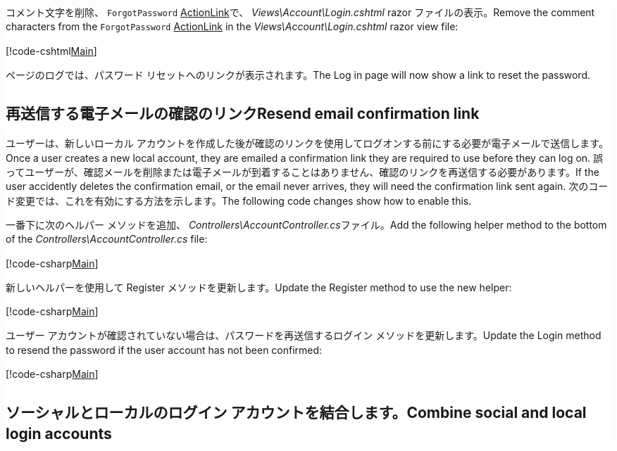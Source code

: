 <span data-ttu-id="98e6c-174">コメント文字を削除、 `ForgotPassword` [ActionLink](https://msdn.microsoft.com/library/system.web.mvc.html.linkextensions.actionlink(v=vs.118).aspx)で、 *Views\Account\Login.cshtml* razor ファイルの表示。</span><span class="sxs-lookup"><span data-stu-id="98e6c-174">Remove the comment characters from the `ForgotPassword` [ActionLink](https://msdn.microsoft.com/library/system.web.mvc.html.linkextensions.actionlink(v=vs.118).aspx) in the *Views\Account\Login.cshtml* razor view file:</span></span>

[!code-cshtml[Main](create-an-aspnet-mvc-5-web-app-with-email-confirmation-and-password-reset/samples/sample13.cshtml?highlight=47-50)]

<span data-ttu-id="98e6c-175">ページのログでは、パスワード リセットへのリンクが表示されます。</span><span class="sxs-lookup"><span data-stu-id="98e6c-175">The Log in page will now show a link to reset the password.</span></span>

<a id="rsend"></a>
## <a name="resend-email-confirmation-link"></a><span data-ttu-id="98e6c-176">再送信する電子メールの確認のリンク</span><span class="sxs-lookup"><span data-stu-id="98e6c-176">Resend email confirmation link</span></span>

<span data-ttu-id="98e6c-177">ユーザーは、新しいローカル アカウントを作成した後が確認のリンクを使用してログオンする前にする必要が電子メールで送信します。</span><span class="sxs-lookup"><span data-stu-id="98e6c-177">Once a user creates a new local account, they are emailed a confirmation link they are required to use before they can log on.</span></span> <span data-ttu-id="98e6c-178">誤ってユーザーが、確認メールを削除または電子メールが到着することはありません、確認のリンクを再送信する必要があります。</span><span class="sxs-lookup"><span data-stu-id="98e6c-178">If the user accidently deletes the confirmation email, or the email never arrives, they will need the confirmation link sent again.</span></span> <span data-ttu-id="98e6c-179">次のコード変更では、これを有効にする方法を示します。</span><span class="sxs-lookup"><span data-stu-id="98e6c-179">The following code changes show how to enable this.</span></span>

<span data-ttu-id="98e6c-180">一番下に次のヘルパー メソッドを追加、 *Controllers\AccountController.cs*ファイル。</span><span class="sxs-lookup"><span data-stu-id="98e6c-180">Add the following helper method to the bottom of the *Controllers\AccountController.cs* file:</span></span>

[!code-csharp[Main](create-an-aspnet-mvc-5-web-app-with-email-confirmation-and-password-reset/samples/sample14.cs)]

<span data-ttu-id="98e6c-181">新しいヘルパーを使用して Register メソッドを更新します。</span><span class="sxs-lookup"><span data-stu-id="98e6c-181">Update the Register method to use the new helper:</span></span>

[!code-csharp[Main](create-an-aspnet-mvc-5-web-app-with-email-confirmation-and-password-reset/samples/sample15.cs?highlight=17)]

<span data-ttu-id="98e6c-182">ユーザー アカウントが確認されていない場合は、パスワードを再送信するログイン メソッドを更新します。</span><span class="sxs-lookup"><span data-stu-id="98e6c-182">Update the Login method to resend the password if the user account has not been confirmed:</span></span>

[!code-csharp[Main](create-an-aspnet-mvc-5-web-app-with-email-confirmation-and-password-reset/samples/sample16.cs?highlight=20)]

<a id="combine"></a>
## <a name="combine-social-and-local-login-accounts"></a><span data-ttu-id="98e6c-183">ソーシャルとローカルのログイン アカウントを結合します。</span><span class="sxs-lookup"><span data-stu-id="98e6c-183">Combine social and local login accounts</span></span>
